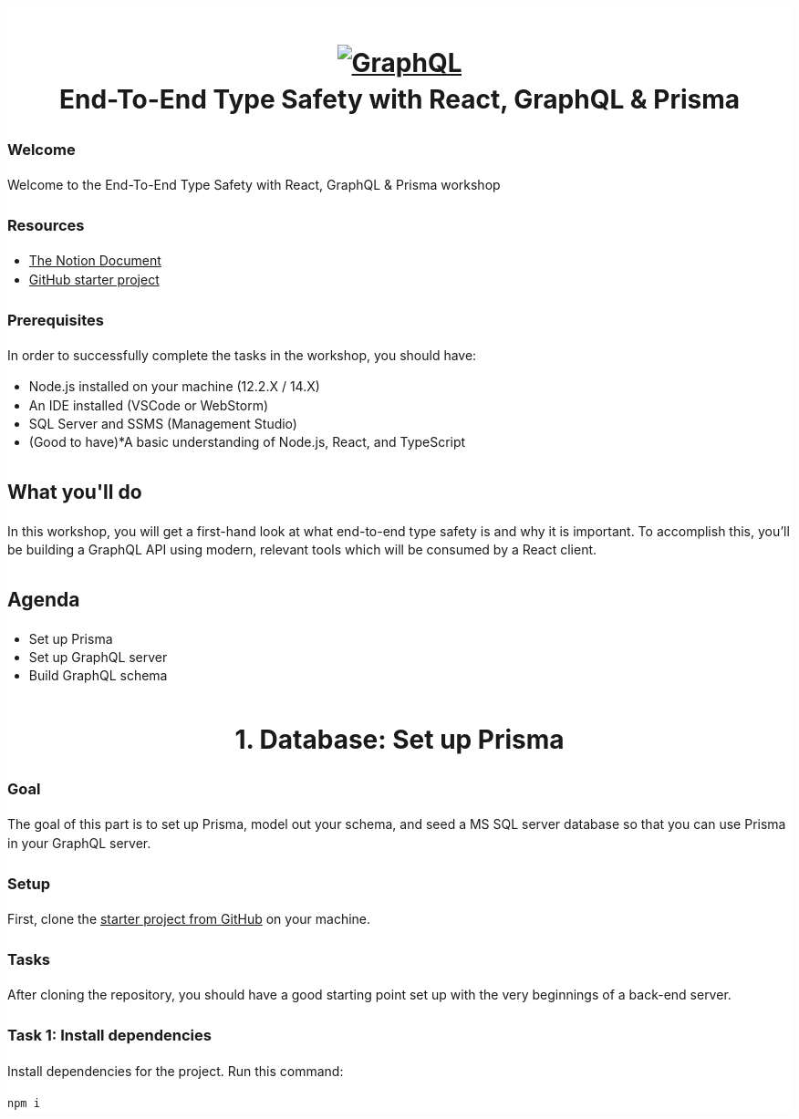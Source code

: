 <h1 align="center">
  <br>
  <a href="https://github.com/CotomanAnatoli/Workshop_Type_Safety_GraphQL"><img src="https://akhilaariyachandra.com/_next/image?url=https%3A%2F%2Fcdn.sanity.io%2Fimages%2F3lzczkev%2Fproduction%2Fcd9a28b3d15999c7cbb43dc65feab181204600e3-1200x630.png&w=1200&q=75" alt="GraphQL" width="600">
  </a>
  <br>
  End-To-End Type Safety with React, GraphQL & Prisma
  <br>
</h1>

### Welcome
Welcome to the End-To-End Type Safety with React, GraphQL & Prisma workshop

### Resources
- [The Notion Document](https://github.com/CotomanAnatoli/TypeSafety_GraphQL/blob/main/README.md)
- [GitHub starter project](https://github.com/CotomanAnatoli/TypeSafety_GraphQL)

### Prerequisites
In order to successfully complete the tasks in the workshop, you should have:
- Node.js installed on your machine (12.2.X / 14.X)
- An IDE installed (VSCode or WebStorm)
- SQL Server and SSMS (Management Studio)
- (Good to have)*A basic understanding of Node.js, React, and TypeScript

## What you'll do
In this workshop, you will get a first-hand look at what end-to-end type safety is and why it is important. To accomplish this, you’ll be building a GraphQL API using modern, relevant tools which will be consumed by a React client.

## Agenda
- Set up Prisma
- Set up GraphQL server
- Build GraphQL schema

<h1 align="center">1. Database: Set up Prisma</h1>

### Goal
The goal of this part is to set up Prisma, model out your schema, and seed a MS SQL server database so that you can use Prisma in your GraphQL server.

### Setup
First, clone the [starter project from GitHub](https://github.com/CotomanAnatoli/TypeSafety_GraphQL) on your machine.

### Tasks
After cloning the repository, you should have a good starting point set up with the very beginnings of a back-end server.


### Task 1: Install dependencies
Install dependencies for the project. Run this command: 
```shell
npm i
```
